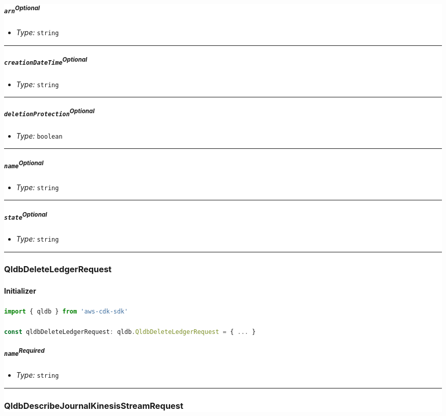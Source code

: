 ##### `arn`<sup>Optional</sup> <a name="aws-cdk-sdk.qldb.QldbCreateLedgerResponse.property.arn"></a>

- *Type:* `string`

---

##### `creationDateTime`<sup>Optional</sup> <a name="aws-cdk-sdk.qldb.QldbCreateLedgerResponse.property.creationDateTime"></a>

- *Type:* `string`

---

##### `deletionProtection`<sup>Optional</sup> <a name="aws-cdk-sdk.qldb.QldbCreateLedgerResponse.property.deletionProtection"></a>

- *Type:* `boolean`

---

##### `name`<sup>Optional</sup> <a name="aws-cdk-sdk.qldb.QldbCreateLedgerResponse.property.name"></a>

- *Type:* `string`

---

##### `state`<sup>Optional</sup> <a name="aws-cdk-sdk.qldb.QldbCreateLedgerResponse.property.state"></a>

- *Type:* `string`

---

### QldbDeleteLedgerRequest <a name="aws-cdk-sdk.qldb.QldbDeleteLedgerRequest"></a>

#### Initializer <a name="[object Object].Initializer"></a>

```typescript
import { qldb } from 'aws-cdk-sdk'

const qldbDeleteLedgerRequest: qldb.QldbDeleteLedgerRequest = { ... }
```

##### `name`<sup>Required</sup> <a name="aws-cdk-sdk.qldb.QldbDeleteLedgerRequest.property.name"></a>

- *Type:* `string`

---

### QldbDescribeJournalKinesisStreamRequest <a name="aws-cdk-sdk.qldb.QldbDescribeJournalKinesisStreamRequest"></a>
